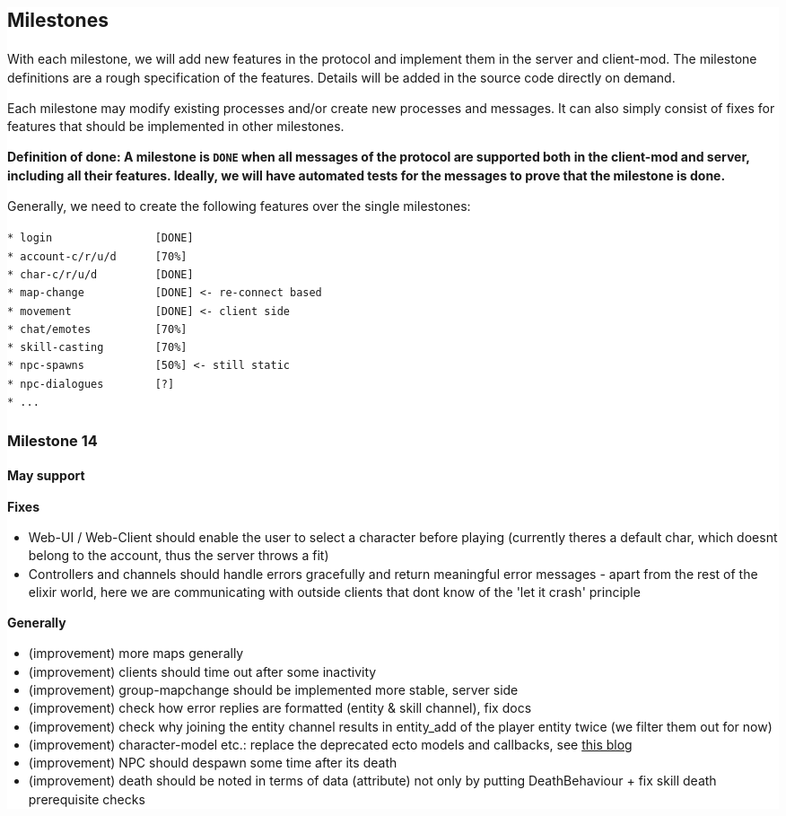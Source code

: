 ## Milestones

With each milestone, we will add new features in the protocol and implement them in the server and client-mod. The milestone definitions are a rough specification of the features. Details will be added in the source code directly on demand.

Each milestone may modify existing processes and/or create new processes and messages. It can also simply consist of fixes for features that should be implemented in other milestones.

**Definition of done:
A milestone is `DONE` when all messages of the protocol are supported both in the client-mod and server, including all their features. Ideally, we will have automated tests for the messages to prove that the milestone is done.**

Generally, we need to create the following features over the single milestones:

```
* login                [DONE]
* account-c/r/u/d      [70%]
* char-c/r/u/d         [DONE]
* map-change           [DONE] <- re-connect based
* movement             [DONE] <- client side
* chat/emotes          [70%]
* skill-casting        [70%]
* npc-spawns           [50%] <- still static
* npc-dialogues        [?]
* ...
```

### Milestone 14

**May support**

**Fixes**

- Web-UI / Web-Client should enable the user to select a character before playing (currently theres a default char, which doesnt belong to the account, thus the server throws a fit)
- Controllers and channels should handle errors gracefully and return meaningful error messages - apart from the rest of the elixir world, here we are communicating with outside clients that dont know of the 'let it crash' principle

**Generally**

- (improvement) more maps generally
- (improvement) clients should time out after some inactivity
- (improvement) group-mapchange should be implemented more stable, server side
- (improvement) check how error replies are formatted (entity & skill channel), fix docs
- (improvement) check why joining the entity channel results in entity_add of the player entity twice (we filter them out for now)
- (improvement) character-model etc.: replace the deprecated ecto models and callbacks, see [this blog](http://blog.plataformatec.com.br/2015/12/ecto-v1-1-released-and-ecto-v2-0-plans/)
- (improvement) NPC should despawn some time after its death
- (improvement) death should be noted in terms of data (attribute) not only by putting DeathBehaviour + fix skill death prerequisite checks
